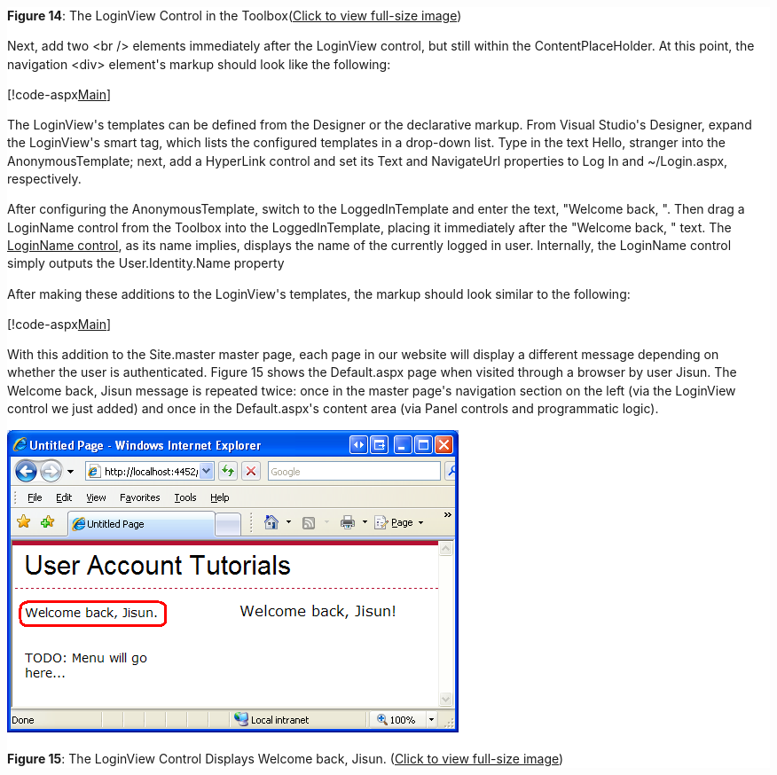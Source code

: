 **Figure 14**: The LoginView Control in the Toolbox([Click to view full-size image](an-overview-of-forms-authentication-vb/_static/image42.png))


Next, add two &lt;br /&gt; elements immediately after the LoginView control, but still within the ContentPlaceHolder. At this point, the navigation &lt;div&gt; element's markup should look like the following:

[!code-aspx[Main](an-overview-of-forms-authentication-vb/samples/sample9.aspx)]

The LoginView's templates can be defined from the Designer or the declarative markup. From Visual Studio's Designer, expand the LoginView's smart tag, which lists the configured templates in a drop-down list. Type in the text Hello, stranger into the AnonymousTemplate; next, add a HyperLink control and set its Text and NavigateUrl properties to Log In and ~/Login.aspx, respectively.

After configuring the AnonymousTemplate, switch to the LoggedInTemplate and enter the text, "Welcome back, ". Then drag a LoginName control from the Toolbox into the LoggedInTemplate, placing it immediately after the "Welcome back, " text. The [LoginName control](https://msdn.microsoft.com/en-us/library/system.web.ui.webcontrols.loginname.aspx), as its name implies, displays the name of the currently logged in user. Internally, the LoginName control simply outputs the User.Identity.Name property

After making these additions to the LoginView's templates, the markup should look similar to the following:

[!code-aspx[Main](an-overview-of-forms-authentication-vb/samples/sample10.aspx)]

With this addition to the Site.master master page, each page in our website will display a different message depending on whether the user is authenticated. Figure 15 shows the Default.aspx page when visited through a browser by user Jisun. The Welcome back, Jisun message is repeated twice: once in the master page's navigation section on the left (via the LoginView control we just added) and once in the Default.aspx's content area (via Panel controls and programmatic logic).


[![The LoginView Control Displays Welcome back, Jisun.](an-overview-of-forms-authentication-vb/_static/image44.png)](an-overview-of-forms-authentication-vb/_static/image43.png)

**Figure 15**: The LoginView Control Displays Welcome back, Jisun. ([Click to view full-size image](an-overview-of-forms-authentication-vb/_static/image45.png))
